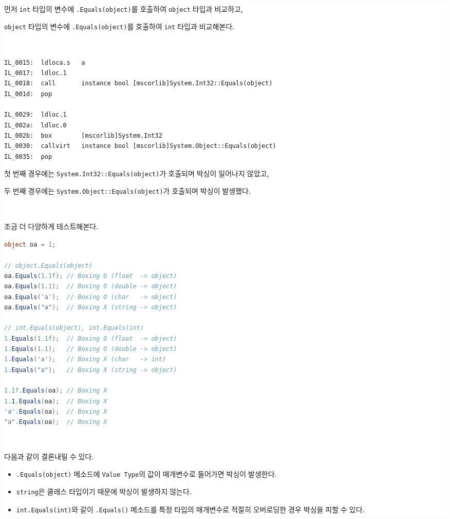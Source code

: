 먼저 `int` 타입의 변수에 `.Equals(object)`를 호출하여 `object` 타입과 비교하고,

`object` 타입의 변수에 `.Equals(object)`를 호출하여 `int` 타입과 비교해본다.

<br>

```
IL_0015:  ldloca.s   a
IL_0017:  ldloc.1
IL_0018:  call       instance bool [mscorlib]System.Int32::Equals(object)
IL_001d:  pop

IL_0029:  ldloc.1
IL_002a:  ldloc.0
IL_002b:  box        [mscorlib]System.Int32
IL_0030:  callvirt   instance bool [mscorlib]System.Object::Equals(object)
IL_0035:  pop
```

첫 번째 경우에는 `System.Int32::Equals(object)`가 호출되며 박싱이 일어나지 않았고,

두 번째 경우에는 `System.Object::Equals(object)`가 호출되며 박싱이 발생했다.

<br>

조금 더 다양하게 테스트해본다.

```cs
object oa = 1;

// object.Equals(object)
oa.Equals(1.1f); // Boxing O (float  -> object)
oa.Equals(1.1);  // Boxing O (double -> object)
oa.Equals('a');  // Boxing O (char   -> object)
oa.Equals("a");  // Boxing X (string -> object)

// int.Equals(object), int.Equals(int)
1.Equals(1.1f);  // Boxing O (float  -> object)
1.Equals(1.1);   // Boxing O (double -> object)
1.Equals('a');   // Boxing X (char   -> int)
1.Equals("a");   // Boxing X (string -> object)

1.1f.Equals(oa); // Boxing X
1.1.Equals(oa);  // Boxing X
'a'.Equals(oa);  // Boxing X
"a".Equals(oa);  // Boxing X
```

<br>

다음과 같이 결론내릴 수 있다.

- `.Equals(object)` 메소드에 `Value Type`의 값이 매개변수로 들어가면 박싱이 발생한다.

- `string`은 클래스 타입이기 때문에 박싱이 발생하지 않는다.

- `int.Equals(int)`와 같이 `.Equals()` 메소드를 특정 타입의 매개변수로 적절히 오버로딩한 경우 박싱을 피할 수 있다.
